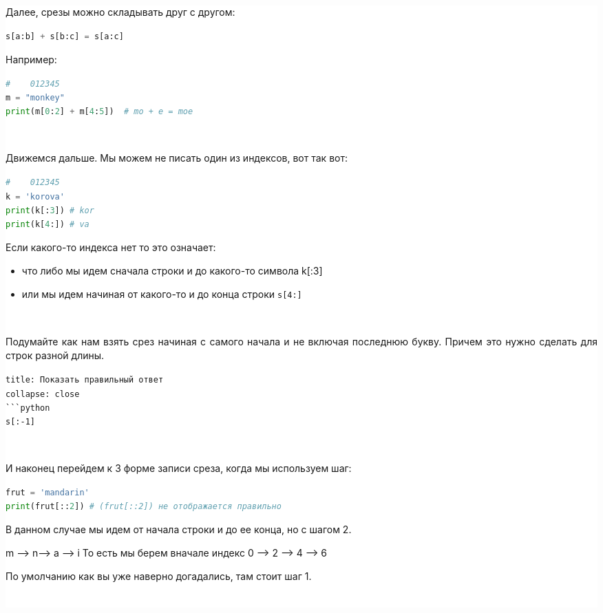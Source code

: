Далее, срезы можно складывать друг с другом:

```python
s[a:b] + s[b:c] = s[a:c]
```

Например:

```python
#    012345
m = "monkey"
print(m[0:2] + m[4:5])  # mo + e = moe 
```

<br>

Движемся дальше. Мы можем не писать один из индексов, вот так вот:

```python
#    012345
k = 'korova'
print(k[:3]) # kor
print(k[4:]) # va 
```

Если какого-то индекса нет то это означает:

- что либо мы идем сначала строки и до какого-то символа k[:3]

- или мы идем начиная от какого-то и до конца строки `s[4:]`

<br>

<p align="justify">Подумайте как нам взять срез начиная с самого начала и не включая последнюю букву. Причем это нужно сделать для строк разной длины. </p>

```ad-custom-block
title: Показать правильный ответ
collapse: close
```python
s[:-1]
```

<br>

И наконец перейдем к 3 форме записи среза, когда мы используем шаг:

```python
frut = 'mandarin'
print(frut[::2]) # (frut[::2]) не отображается правильно
```

<p align="justify">В данном случае мы идем от начала строки и до ее конца, но с шагом 2. 
</p>

<p align="justify">m --> n--> a --> i   То есть мы берем вначале индекс 0 --> 2 --> 4 --> 6</p>

По умолчанию как вы уже наверно догадались, там стоит шаг 1. 

<br>



